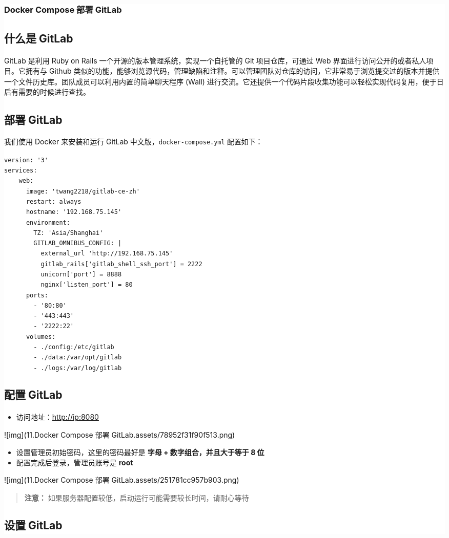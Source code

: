 ### Docker Compose 部署 GitLab



## 什么是 GitLab

GitLab 是利用 Ruby on Rails 一个开源的版本管理系统，实现一个自托管的 Git 项目仓库，可通过 Web 界面进行访问公开的或者私人项目。它拥有与 Github 类似的功能，能够浏览源代码，管理缺陷和注释。可以管理团队对仓库的访问，它非常易于浏览提交过的版本并提供一个文件历史库。团队成员可以利用内置的简单聊天程序 (Wall) 进行交流。它还提供一个代码片段收集功能可以轻松实现代码复用，便于日后有需要的时候进行查找。

## 部署 GitLab

我们使用 Docker 来安装和运行 GitLab 中文版，`docker-compose.yml` 配置如下：

```
version: '3'
services:
    web:
      image: 'twang2218/gitlab-ce-zh'
      restart: always
      hostname: '192.168.75.145'
      environment:
        TZ: 'Asia/Shanghai'
        GITLAB_OMNIBUS_CONFIG: |
          external_url 'http://192.168.75.145'
          gitlab_rails['gitlab_shell_ssh_port'] = 2222
          unicorn['port'] = 8888
          nginx['listen_port'] = 80
      ports:
        - '80:80'
        - '443:443'
        - '2222:22'
      volumes:
        - ./config:/etc/gitlab
        - ./data:/var/opt/gitlab
        - ./logs:/var/log/gitlab
```

## 配置 GitLab

- 访问地址：[http://ip:8080](http://www.qfdmy.com/wp-content/themes/quanbaike/go.php?url=aHR0cDovL2lwOjgwODA=)

![img](11.Docker Compose 部署 GitLab.assets/78952f31f90f513.png)

- 设置管理员初始密码，这里的密码最好是 **字母 + 数字组合，并且大于等于 8 位**
- 配置完成后登录，管理员账号是 **root**

![img](11.Docker Compose 部署 GitLab.assets/251781cc957b903.png)

> **注意：** 如果服务器配置较低，启动运行可能需要较长时间，请耐心等待

## 设置 GitLab
